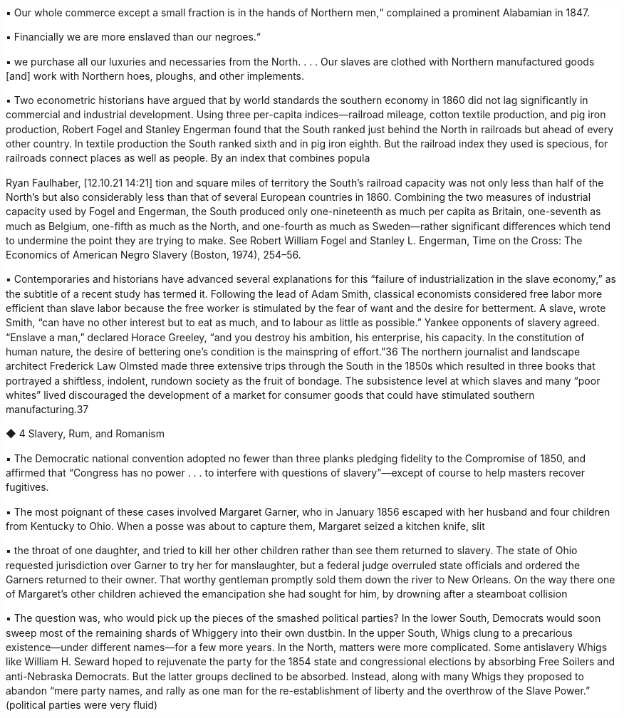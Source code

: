 ▪️ Our whole commerce except a small fraction is in the hands of Northern men,&ldquo; complained a prominent Alabamian in 1847.

▪️ Financially we are more enslaved than our negroes.&ldquo;

▪️ we purchase all our luxuries and necessaries from the North. . . . Our slaves are clothed with Northern manufactured goods [and] work with Northern hoes, ploughs, and other implements.

▪️ Two econometric historians have argued that by world standards the southern economy in 1860 did not lag significantly in commercial and industrial development. Using three per-capita indices—railroad mileage, cotton textile production, and pig iron production, Robert Fogel and Stanley Engerman found that the South ranked just behind the North in railroads but ahead of every other country. In textile production the South ranked sixth and in pig iron eighth. But the railroad index they used is specious, for railroads connect places as well as people. By an index that combines popula

Ryan Faulhaber, [12.10.21 14:21] tion and square miles of territory the South&rsquo;s railroad capacity was not only less than half of the North&rsquo;s but also considerably less than that of several European countries in 1860. Combining the two measures of industrial capacity used by Fogel and Engerman, the South produced only one-nineteenth as much per capita as Britain, one-seventh as much as Belgium, one-fifth as much as the North, and one-fourth as much as Sweden—rather significant differences which tend to undermine the point they are trying to make. See Robert William Fogel and Stanley L. Engerman, Time on the Cross: The Economics of American Negro Slavery (Boston, 1974), 254–56.

▪️ Contemporaries and historians have advanced several explanations for this &ldquo;failure of industrialization in the slave economy,&rdquo; as the subtitle of a recent study has termed it. Following the lead of Adam Smith, classical economists considered free labor more efficient than slave labor because the free worker is stimulated by the fear of want and the desire for betterment. A slave, wrote Smith, &ldquo;can have no other interest but to eat as much, and to labour as little as possible.&rdquo; Yankee opponents of slavery agreed. &ldquo;Enslave a man,&rdquo; declared Horace Greeley, &ldquo;and you destroy his ambition, his enterprise, his capacity. In the constitution of human nature, the desire of bettering one&rsquo;s condition is the mainspring of effort.&rdquo;36 The northern journalist and landscape architect Frederick Law Olmsted made three extensive trips through the South in the 1850s which resulted in three books that portrayed a shiftless, indolent, rundown society as the fruit of bondage. The subsistence level at which slaves and many &ldquo;poor whites&rdquo; lived discouraged the development of a market for consumer goods that could have stimulated southern manufacturing.37

◆ 4 Slavery, Rum, and Romanism

▪️ The Democratic national convention adopted no fewer than three planks pledging fidelity to the Compromise of 1850, and affirmed that &ldquo;Congress has no power . . . to interfere with questions of slavery&rdquo;—except of course to help masters recover fugitives.

▪️ The most poignant of these cases involved Margaret Garner, who in January 1856 escaped with her husband and four children from Kentucky to Ohio. When a posse was about to capture them, Margaret seized a kitchen knife, slit

▪️ the throat of one daughter, and tried to kill her other children rather than see them returned to slavery. The state of Ohio requested jurisdiction over Garner to try her for manslaughter, but a federal judge overruled state officials and ordered the Garners returned to their owner. That worthy gentleman promptly sold them down the river to New Orleans. On the way there one of Margaret&rsquo;s other children achieved the emancipation she had sought for him, by drowning after a steamboat collision

▪️ The question was, who would pick up the pieces of the smashed political parties? In the lower South, Democrats would soon sweep most of the remaining shards of Whiggery into their own dustbin. In the upper South, Whigs clung to a precarious existence—under different names—for a few more years. In the North, matters were more complicated. Some antislavery Whigs like William H. Seward hoped to rejuvenate the party for the 1854 state and congressional elections by absorbing Free Soilers and anti-Nebraska Democrats. But the latter groups declined to be absorbed. Instead, along with many Whigs they proposed to abandon &ldquo;mere party names, and rally as one man for the re-establishment of liberty and the overthrow of the Slave Power.&rdquo; (political parties were very fluid)
